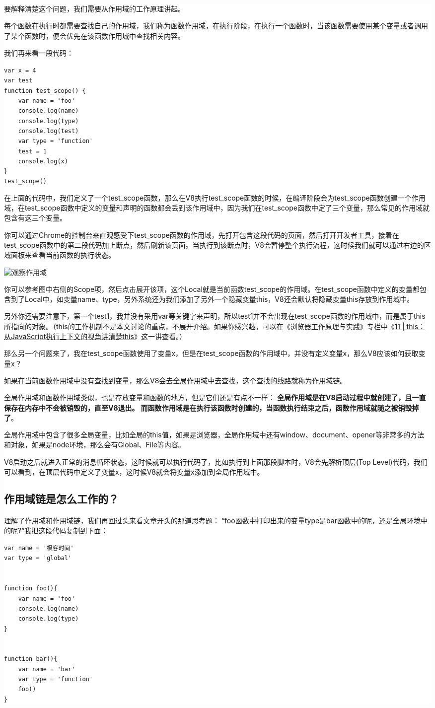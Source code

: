 要解释清楚这个问题，我们需要从作用域的工作原理讲起。

每个函数在执行时都需要查找自己的作用域，我们称为函数作用域，在执行阶段，在执行一个函数时，当该函数需要使用某个变量或者调用了某个函数时，便会优先在该函数作用域中查找相关内容。

我们再来看一段代码：

```
var x = 4
var test
function test_scope() {
    var name = 'foo'
    console.log(name)
    console.log(type)
    console.log(test)
    var type = 'function'
    test = 1
    console.log(x)
}
test_scope()
```

在上面的代码中，我们定义了一个test\_scope函数，那么在V8执行test\_scope函数的时候，在编译阶段会为test\_scope函数创建一个作用域，在test\_scope函数中定义的变量和声明的函数都会丢到该作用域中，因为我们在test\_scope函数中定了三个变量，那么常见的作用域就包含有这三个变量。

你可以通过Chrome的控制台来直观感受下test\_scope函数的作用域，先打开包含这段代码的页面，然后打开开发者工具，接着在test\_scope函数中的第二段代码加上断点，然后刷新该页面。当执行到该断点时，V8会暂停整个执行流程，这时候我们就可以通过右边的区域面板来查看当前函数的执行状态。

![](<https://static001.geekbang.org/resource/image/e3/5a/e346a7664d91a80e5d694d20ea21275a.png?wh=1244*666> "观察作用域")

你可以参考图中右侧的Scope项，然后点击展开该项，这个Local就是当前函数test\_scope的作用域。在test\_scope函数中定义的变量都包含到了Local中，如变量name、type，另外系统还为我们添加了另外一个隐藏变量this，V8还会默认将隐藏变量this存放到作用域中。

另外你还需要注意下，第一个test1，我并没有采用var等关键字来声明，所以test1并不会出现在test\_scope函数的作用域中，而是属于this所指向的对象。（this的工作机制不是本文讨论的重点，不展开介绍。如果你感兴趣，可以在《浏览器工作原理与实践》专栏中《[11 \| this：从JavaScript执行上下文的视角讲清楚this](<https://time.geekbang.org/column/article/128427>)》这一讲查看。）

那么另一个问题来了，我在test\_scope函数使用了变量x，但是在test\_scope函数的作用域中，并没有定义变量x，那么V8应该如何获取变量x？

如果在当前函数作用域中没有查找到变量，那么V8会去全局作用域中去查找，这个查找的线路就称为作用域链。

全局作用域和函数作用域类似，也是存放变量和函数的地方，但是它们还是有点不一样： **全局作用域是在V8启动过程中就创建了，且一直保存在内存中不会被销毁的，直至V8退出。** **而函数作用域是在执行该函数时创建的，当函数执行结束之后，函数作用域就随之被销毁掉了**。

全局作用域中包含了很多全局变量，比如全局的this值，如果是浏览器，全局作用域中还有window、document、opener等非常多的方法和对象，如果是node环境，那么会有Global、File等内容。

V8启动之后就进入正常的消息循环状态，这时候就可以执行代码了，比如执行到上面那段脚本时，V8会先解析顶层(Top Level)代码，我们可以看到，在顶层代码中定义了变量x，这时候V8就会将变量x添加到全局作用域中。

## 作用域链是怎么工作的？

理解了作用域和作用域链，我们再回过头来看文章开头的那道思考题： “foo函数中打印出来的变量type是bar函数中的呢，还是全局环境中的呢?”我把这段代码复制到下面：

```
var name = '极客时间'
var type = 'global'


function foo(){
    var name = 'foo'
    console.log(name)
    console.log(type)
}


function bar(){
    var name = 'bar'
    var type = 'function'
    foo()
}
```